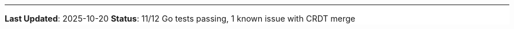 ```bash
```

---

**Last Updated**: 2025-10-20
**Status**: 11/12 Go tests passing, 1 known issue with CRDT merge
